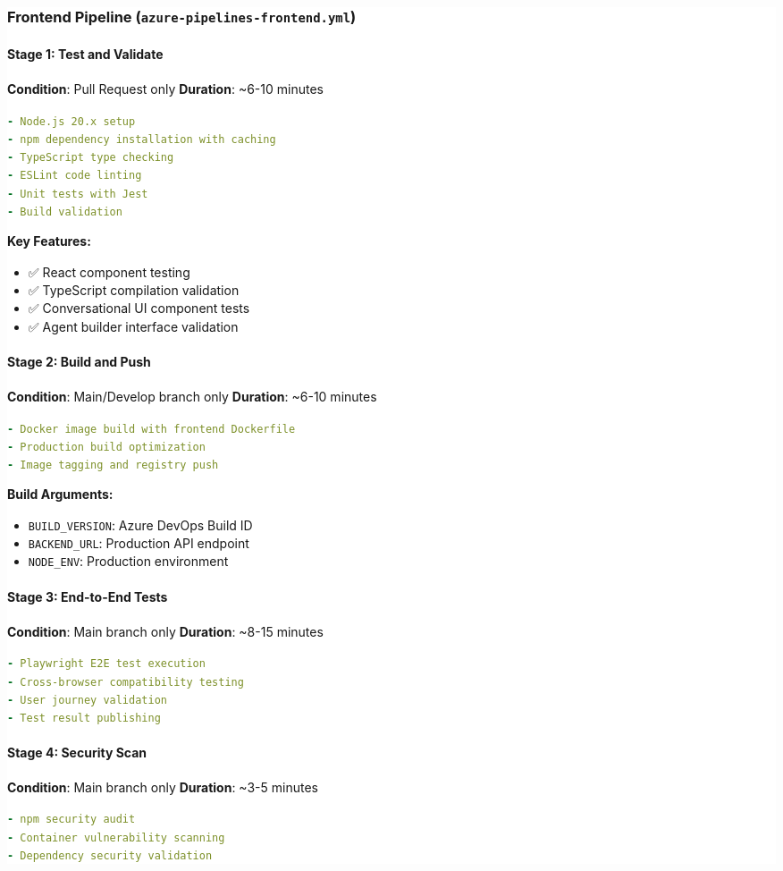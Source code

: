 ### Frontend Pipeline (`azure-pipelines-frontend.yml`)

#### Stage 1: Test and Validate
**Condition**: Pull Request only
**Duration**: ~6-10 minutes

```yaml
- Node.js 20.x setup
- npm dependency installation with caching
- TypeScript type checking
- ESLint code linting
- Unit tests with Jest
- Build validation
```

**Key Features:**
- ✅ React component testing
- ✅ TypeScript compilation validation
- ✅ Conversational UI component tests
- ✅ Agent builder interface validation

#### Stage 2: Build and Push
**Condition**: Main/Develop branch only
**Duration**: ~6-10 minutes

```yaml
- Docker image build with frontend Dockerfile
- Production build optimization
- Image tagging and registry push
```

**Build Arguments:**
- `BUILD_VERSION`: Azure DevOps Build ID
- `BACKEND_URL`: Production API endpoint
- `NODE_ENV`: Production environment

#### Stage 3: End-to-End Tests
**Condition**: Main branch only
**Duration**: ~8-15 minutes

```yaml
- Playwright E2E test execution
- Cross-browser compatibility testing
- User journey validation
- Test result publishing
```

#### Stage 4: Security Scan
**Condition**: Main branch only
**Duration**: ~3-5 minutes

```yaml
- npm security audit
- Container vulnerability scanning
- Dependency security validation
```
